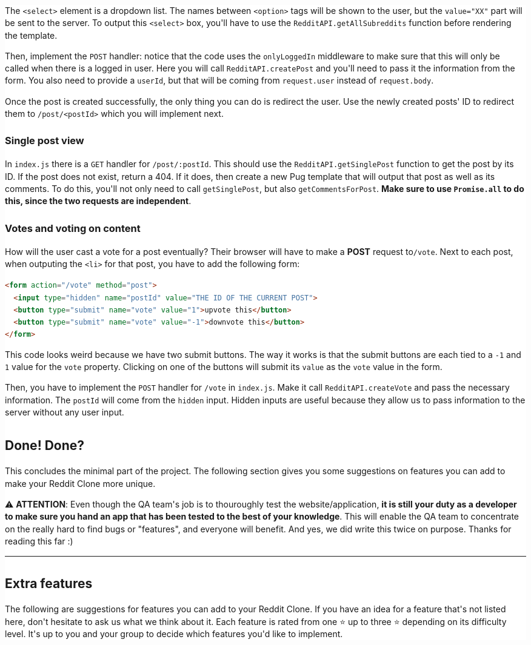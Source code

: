 The `<select>` element is a dropdown list. The names between `<option>` tags will be shown to the user, but the `value="XX"` part will be sent to the server. To output this `<select>` box, you'll have to use the `RedditAPI.getAllSubreddits` function before rendering the template.

Then, implement the `POST` handler: notice that the code uses the `onlyLoggedIn` middleware to make sure that this will only be called when there is a logged in user. Here you will call `RedditAPI.createPost` and you'll need to pass it the information from the form. You also need to provide a `userId`, but that will be coming from `request.user` instead of `request.body`.

Once the post is created successfully, the only thing you can do is redirect the user. Use the newly created posts' ID to redirect them to `/post/<postId>` which you will implement next.

### Single post view
In `index.js` there is a `GET` handler for `/post/:postId`. This should use the `RedditAPI.getSinglePost` function to get the post by its ID. If the post does not exist, return a 404. If it does, then create a new Pug template that will output that post as well as its comments. To do this, you'll not only need to call `getSinglePost`, but also `getCommentsForPost`. **Make sure to use `Promise.all` to do this, since the two requests are independent**.

### Votes and voting on content
How will the user cast a vote for a post eventually? Their browser will have to make a **POST** request to`/vote`. Next to each post, when outputing the `<li>` for that post, you have to add the following form:

```html
<form action="/vote" method="post">
  <input type="hidden" name="postId" value="THE ID OF THE CURRENT POST">
  <button type="submit" name="vote" value="1">upvote this</button>
  <button type="submit" name="vote" value="-1">downvote this</button>
</form>
```

This code looks weird because we have two submit buttons. The way it works is that the submit buttons are each tied to a `-1` and `1` value for the `vote` property. Clicking on one of the buttons will submit its `value` as the `vote` value in the form.

Then, you have to implement the `POST` handler for `/vote` in `index.js`. Make it call `RedditAPI.createVote` and pass the necessary information. The `postId` will come from the `hidden` input. Hidden inputs are useful because they allow us to pass information to the server without any user input.

## Done! Done?
This concludes the minimal part of the project. The following section gives you some suggestions on features you can add to make your Reddit Clone more unique.

:warning: **ATTENTION**: Even though the QA team's job is to thouroughly test the website/application, **it is still your duty as a developer to make sure you hand an app that has been tested to the best of your knowledge**. This will enable the QA team to concentrate on the really hard to find bugs or "features", and everyone will benefit. And yes, we did write this twice on purpose. Thanks for reading this far :)

---

## Extra features
The following are suggestions for features you can add to your Reddit Clone. If you have an idea for a feature that's not listed here, don't hesitate to ask us what we think about it. Each feature is rated from one :star: up to three :star: depending on its difficulty level. It's up to you and your group to decide which features you'd like to implement.
